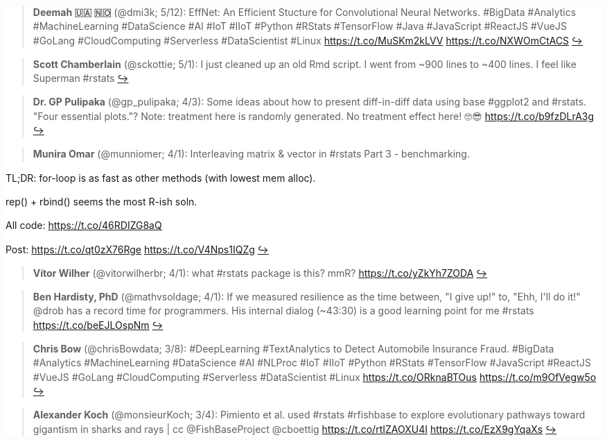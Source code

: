 
> **Deemah 🇺🇦  🇳🇴** (@dmi3k; 5/12): EffNet: An Efficient Stucture for Convolutional Neural Networks. #BigData #Analytics #MachineLearning #DataScience #AI #IoT #IIoT #Python #RStats #TensorFlow #Java #JavaScript #ReactJS #VueJS #GoLang #CloudComputing #Serverless #DataScientist #Linux 
https://t.co/MuSKm2kLVV https://t.co/NXWOmCtACS  [&#8618;](https://twitter.com/dataandme/status/1091056102563827713)




> **Scott Chamberlain** (@sckottie; 5/1): I just cleaned up an old Rmd script. I went from ~900 lines to ~400 lines. I feel like Superman #rstats  [&#8618;](https://twitter.com/dataandme/status/1091089513894629378)




> **Dr. GP Pulipaka** (@gp_pulipaka; 4/3): Some ideas about how to present diff-in-diff data using base #ggplot2 and #rstats. "Four essential plots."?  Note: treatment here is randomly generated.  No treatment effect here! 🤓😎 https://t.co/b9fzDLrA3g  [&#8618;](https://twitter.com/dataandme/status/1091105620726505473)




> **Munira Omar** (@munniomer; 4/1): Interleaving matrix &amp; vector in #rstats Part 3 - benchmarking.
>
TL;DR: for-loop is as fast as other methods (with lowest mem alloc).  
>
rep() + rbind() seems the most R-ish soln.
>
All code: https://t.co/46RDIZG8aQ
>
Post: https://t.co/qt0zX76Rge https://t.co/V4Nps1IQZg  [&#8618;](https://twitter.com/dataandme/status/1091102259729944577)




> **Vítor Wilher** (@vitorwilherbr; 4/1): what #rstats package is this? mmR? https://t.co/yZkYh7ZODA  [&#8618;](https://twitter.com/dataandme/status/1091063815725346816)




> **Ben Hardisty, PhD** (@mathvsoldage; 4/1): If we measured resilience as the time between, "I give up!" to, "Ehh, I'll do it!" @drob has a record time for programmers. His internal dialog (~43:30) is a good learning point for me #rstats https://t.co/beEJLOspNm  [&#8618;](https://twitter.com/dataandme/status/1091053016348872704)




> **Chris Bow** (@chrisBowdata; 3/8): #DeepLearning #TextAnalytics to Detect Automobile Insurance Fraud. #BigData #Analytics #MachineLearning #DataScience #AI #NLProc #IoT #IIoT #Python #RStats #TensorFlow #JavaScript #ReactJS #VueJS #GoLang #CloudComputing #Serverless #DataScientist #Linux 
https://t.co/ORknaBTOus https://t.co/m9OfVegw5o  [&#8618;](https://twitter.com/dataandme/status/1091055040641540096)




> **Alexander Koch** (@monsieurKoch; 3/4): Pimiento et al. used #rstats #rfishbase    to explore evolutionary pathways toward gigantism in sharks and rays | cc @FishBaseProject @cboettig https://t.co/rtIZAOXU4I https://t.co/EzX9gYqaXs  [&#8618;](https://twitter.com/dataandme/status/1091045837587722241)
